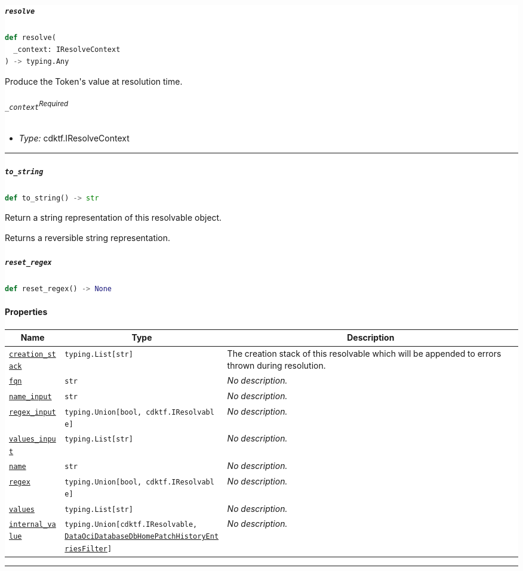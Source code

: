 
##### `resolve` <a name="resolve" id="rhizo-co-terraform-provider-oci.dataOciDatabaseDbHomePatchHistoryEntries.DataOciDatabaseDbHomePatchHistoryEntriesFilterOutputReference.resolve"></a>

```python
def resolve(
  _context: IResolveContext
) -> typing.Any
```

Produce the Token's value at resolution time.

###### `_context`<sup>Required</sup> <a name="_context" id="rhizo-co-terraform-provider-oci.dataOciDatabaseDbHomePatchHistoryEntries.DataOciDatabaseDbHomePatchHistoryEntriesFilterOutputReference.resolve.parameter._context"></a>

- *Type:* cdktf.IResolveContext

---

##### `to_string` <a name="to_string" id="rhizo-co-terraform-provider-oci.dataOciDatabaseDbHomePatchHistoryEntries.DataOciDatabaseDbHomePatchHistoryEntriesFilterOutputReference.toString"></a>

```python
def to_string() -> str
```

Return a string representation of this resolvable object.

Returns a reversible string representation.

##### `reset_regex` <a name="reset_regex" id="rhizo-co-terraform-provider-oci.dataOciDatabaseDbHomePatchHistoryEntries.DataOciDatabaseDbHomePatchHistoryEntriesFilterOutputReference.resetRegex"></a>

```python
def reset_regex() -> None
```


#### Properties <a name="Properties" id="Properties"></a>

| **Name** | **Type** | **Description** |
| --- | --- | --- |
| <code><a href="#rhizo-co-terraform-provider-oci.dataOciDatabaseDbHomePatchHistoryEntries.DataOciDatabaseDbHomePatchHistoryEntriesFilterOutputReference.property.creationStack">creation_stack</a></code> | <code>typing.List[str]</code> | The creation stack of this resolvable which will be appended to errors thrown during resolution. |
| <code><a href="#rhizo-co-terraform-provider-oci.dataOciDatabaseDbHomePatchHistoryEntries.DataOciDatabaseDbHomePatchHistoryEntriesFilterOutputReference.property.fqn">fqn</a></code> | <code>str</code> | *No description.* |
| <code><a href="#rhizo-co-terraform-provider-oci.dataOciDatabaseDbHomePatchHistoryEntries.DataOciDatabaseDbHomePatchHistoryEntriesFilterOutputReference.property.nameInput">name_input</a></code> | <code>str</code> | *No description.* |
| <code><a href="#rhizo-co-terraform-provider-oci.dataOciDatabaseDbHomePatchHistoryEntries.DataOciDatabaseDbHomePatchHistoryEntriesFilterOutputReference.property.regexInput">regex_input</a></code> | <code>typing.Union[bool, cdktf.IResolvable]</code> | *No description.* |
| <code><a href="#rhizo-co-terraform-provider-oci.dataOciDatabaseDbHomePatchHistoryEntries.DataOciDatabaseDbHomePatchHistoryEntriesFilterOutputReference.property.valuesInput">values_input</a></code> | <code>typing.List[str]</code> | *No description.* |
| <code><a href="#rhizo-co-terraform-provider-oci.dataOciDatabaseDbHomePatchHistoryEntries.DataOciDatabaseDbHomePatchHistoryEntriesFilterOutputReference.property.name">name</a></code> | <code>str</code> | *No description.* |
| <code><a href="#rhizo-co-terraform-provider-oci.dataOciDatabaseDbHomePatchHistoryEntries.DataOciDatabaseDbHomePatchHistoryEntriesFilterOutputReference.property.regex">regex</a></code> | <code>typing.Union[bool, cdktf.IResolvable]</code> | *No description.* |
| <code><a href="#rhizo-co-terraform-provider-oci.dataOciDatabaseDbHomePatchHistoryEntries.DataOciDatabaseDbHomePatchHistoryEntriesFilterOutputReference.property.values">values</a></code> | <code>typing.List[str]</code> | *No description.* |
| <code><a href="#rhizo-co-terraform-provider-oci.dataOciDatabaseDbHomePatchHistoryEntries.DataOciDatabaseDbHomePatchHistoryEntriesFilterOutputReference.property.internalValue">internal_value</a></code> | <code>typing.Union[cdktf.IResolvable, <a href="#rhizo-co-terraform-provider-oci.dataOciDatabaseDbHomePatchHistoryEntries.DataOciDatabaseDbHomePatchHistoryEntriesFilter">DataOciDatabaseDbHomePatchHistoryEntriesFilter</a>]</code> | *No description.* |

---